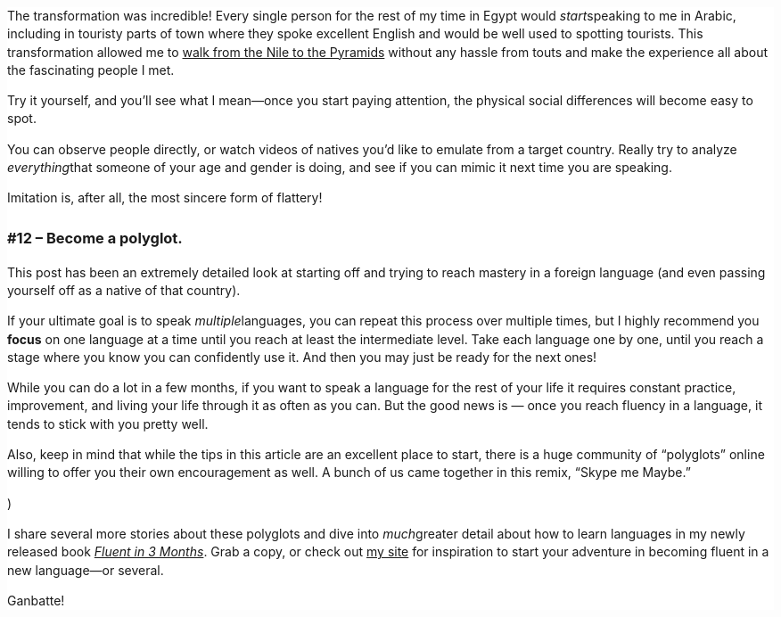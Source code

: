 The transformation was incredible! Every single person for the rest of
my time in Egypt would *start*speaking to me in Arabic, including in
touristy parts of town where they spoke excellent English and would be
well used to spotting tourists. This transformation allowed me to [walk
from the Nile to the
Pyramids](http://www.fluentin3months.com/cairo-walk/) without any hassle
from touts and make the experience all about the fascinating people I
met.

Try it yourself, and you’ll see what I mean—once you start paying
attention, the physical social differences will become easy to spot.

You can observe people directly, or watch videos of natives you’d like
to emulate from a target country. Really try to analyze *everything*that
someone of your age and gender is doing, and see if you can mimic it
next time you are speaking.

Imitation is, after all, the most sincere form of flattery!

### \#12 – Become a polyglot.

This post has been an extremely detailed look at starting off and trying
to reach mastery in a foreign language (and even passing yourself off as
a native of that country).

If your ultimate goal is to speak *multiple*languages, you can repeat
this process over multiple times, but I highly recommend you **focus**
on one language at a time until you reach at least the intermediate
level. Take each language one by one, until you reach a stage where you
know you can confidently use it. And then you may just be ready for the
next ones!

While you can do a lot in a few months, if you want to speak a language
for the rest of your life it requires constant practice, improvement,
and living your life through it as often as you can. But the good news
is — once you reach fluency in a language, it tends to stick with you
pretty well.

Also, keep in mind that while the tips in this article are an excellent
place to start, there is a huge community of “polyglots” online willing
to offer you their own encouragement as well. A bunch of us came
together in this remix, “Skype me Maybe.”

)

I share several more stories about these polyglots and dive into
*much*greater detail about how to learn languages in my newly released
book [*Fluent in 3
Months*](http://www.amazon.com/gp/product/0062282697/ref=as_li_ss_tl?ie=UTF8&camp=1789&creative=390957&creativeASIN=0062282697&linkCode=as2&tag=fluein3mont-20).
Grab a copy, or check out [my
site](http://www.fluentin3months.com/4hww-welcome/) for inspiration to
start your adventure in becoming fluent in a new language—or several.

Ganbatte!
